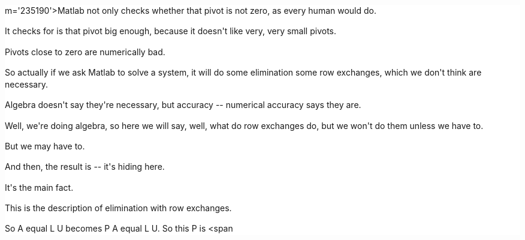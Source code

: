  m='235190'>Matlab</span> <span m='235700'>not</span> <span
  m='236040'>only</span> <span m='236530'>checks</span> <span
  m='237200'>whether</span> <span m='237510'>that</span> <span
  m='238060'>pivot</span> <span m='238430'>is</span> <span m='238640'>not</span>
  <span m='238930'>zero,</span> <span m='239520'>as</span> <span
  m='240920'>every</span> <span m='241180'>human</span> <span
  m='241560'>would</span> <span m='241800'>do.</span> </p><p><span
  m='242770'>It</span> <span m='243000'>checks</span> <span
  m='243600'>for</span> <span m='244110'>is</span> <span m='244300'>that</span>
  <span m='244500'>pivot</span> <span m='244790'>big</span> <span
  m='245040'>enough,</span> <span m='245480'>because</span> <span
  m='246060'>it</span> <span m='246270'>doesn't</span> <span
  m='246730'>like</span> <span m='247320'>very,</span> <span
  m='247790'>very</span> <span m='248090'>small</span> <span
  m='248490'>pivots.</span> </p><p><span m='249380'>Pivots</span> <span
  m='249770'>close</span> <span m='250160'>to</span> <span
  m='250250'>zero</span> <span m='250780'>are</span> <span
  m='251680'>numerically</span> <span m='252660'>bad.</span> </p><p><span
  m='253550'>So</span> <span m='253810'>actually</span> <span
  m='254270'>if</span> <span m='254430'>we</span> <span m='254780'>ask</span>
  <span m='255140'>Matlab</span> <span m='255680'>to</span> <span
  m='255810'>solve</span> <span m='256110'>a</span> <span
  m='256170'>system,</span> <span m='256660'>it</span> <span
  m='256860'>will</span> <span m='257070'>do</span> <span m='257370'>some</span>
  <span m='257600'>elimination</span> <span m='258579'>some</span> <span
  m='259300'>row</span> <span m='259540'>exchanges,</span> <span
  m='260730'>which</span> <span m='261420'>we</span> <span
  m='261640'>don't</span> <span m='262010'>think</span> <span
  m='262280'>are</span> <span m='262410'>necessary.</span> </p><p><span
  m='263180'>Algebra</span> <span m='263730'>doesn't</span> <span
  m='264130'>say</span> <span m='264310'>they're</span> <span
  m='264480'>necessary,</span> <span m='265230'>but</span> <span
  m='266170'>accuracy</span> <span m='267830'>--</span> <span
  m='267930'>numerical</span> <span m='268590'>accuracy</span> <span
  m='269120'>says</span> <span m='269440'>they</span> <span
  m='269620'>are.</span> </p><p><span m='271680'>Well,</span> <span
  m='271920'>we're</span> <span m='272040'>doing</span> <span
  m='272340'>algebra,</span> <span m='273270'>so</span> <span
  m='274740'>here</span> <span m='275670'>we</span> <span m='275930'>will</span>
  <span m='276180'>say,</span> <span m='276570'>well,</span> <span
  m='276870'>what</span> <span m='278140'>do</span> <span m='278270'>row</span>
  <span m='278500'>exchanges</span> <span m='279140'>do,</span> <span
  m='279380'>but</span> <span m='279590'>we</span> <span m='279730'>won't</span>
  <span m='279990'>do</span> <span m='280170'>them</span> <span
  m='280330'>unless</span> <span m='280640'>we</span> <span
  m='280790'>have</span> <span m='281070'>to.</span> </p><p><span
  m='282230'>But</span> <span m='282450'>we</span> <span m='282560'>may</span>
  <span m='282760'>have</span> <span m='283050'>to.</span> </p><p><span
  m='285340'>And</span> <span m='285660'>then,</span> <span
  m='287020'>the</span> <span m='287740'>result</span> <span
  m='288210'>is</span> <span m='288730'>--</span> <span m='290380'>it's</span>
  <span m='290570'>hiding</span> <span m='290990'>here.</span> </p><p><span
  m='291850'>It's</span> <span m='292130'>the</span> <span
  m='292980'>main</span> <span m='293550'>fact.</span> </p><p><span
  m='296040'>This</span> <span m='296370'>is</span> <span m='296560'>the</span>
  <span m='296690'>description</span> <span m='297380'>of</span> <span
  m='297480'>elimination</span> <span m='298440'>with</span> <span
  m='298750'>row</span> <span m='299040'>exchanges.</span> </p><p><span
  m='300100'>So</span> <span m='300470'>A</span> <span m='300810'>equal</span>
  <span m='301290'>L</span> <span m='301610'>U</span> <span
  m='301970'>becomes</span> <span m='307130'>P</span> <span m='307470'>A</span>
  <span m='307730'>equal</span> <span m='308020'>L</span> <span
  m='308220'>U.</span> <span m='312280'>So</span> <span m='312420'>this</span>
  <span m='312640'>P</span> <span m='312970'>is</span> <span